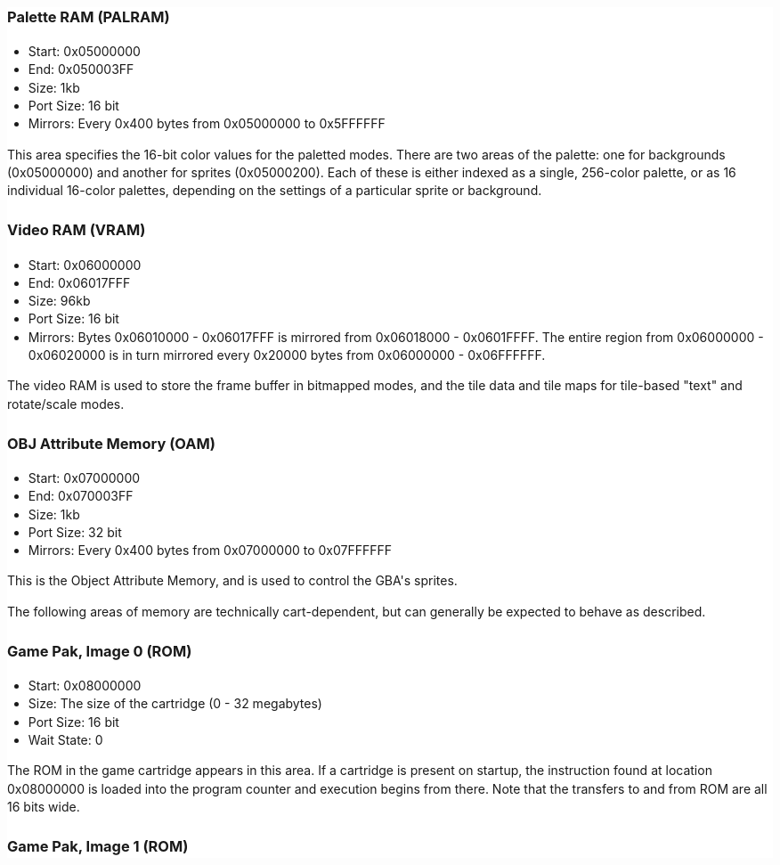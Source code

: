 
### Palette RAM (PALRAM)

- Start: 0x05000000
- End:   0x050003FF
- Size:  1kb
- Port Size:  16 bit
- Mirrors: Every 0x400 bytes from 0x05000000 to 0x5FFFFFF

This area specifies the 16-bit color values for the paletted modes. There are two areas of the palette: one for backgrounds (0x05000000) and another for sprites (0x05000200). Each of these is either indexed as a single, 256-color palette, or as 16 individual 16-color palettes, depending on the settings of a particular sprite or background.


### Video RAM (VRAM)

- Start: 0x06000000
- End:   0x06017FFF
- Size:  96kb
- Port Size: 16 bit
- Mirrors: Bytes 0x06010000 - 0x06017FFF is mirrored from 0x06018000 - 0x0601FFFF.
         The entire region from 0x06000000 - 0x06020000 is in turn mirrored every
         0x20000 bytes from 0x06000000 - 0x06FFFFFF.

The video RAM is used to store the frame buffer in bitmapped modes, and the tile data and tile maps for tile-based "text" and rotate/scale modes.


### OBJ Attribute Memory (OAM)

- Start: 0x07000000
- End:   0x070003FF
- Size:  1kb
- Port Size: 32 bit
- Mirrors: Every 0x400 bytes from 0x07000000 to 0x07FFFFFF

This is the Object Attribute Memory, and is used to control the GBA's sprites.


The following areas of memory are technically cart-dependent, but can generally be expected to behave as described.


### Game Pak, Image 0 (ROM)

- Start: 0x08000000
- Size:  The size of the cartridge (0 - 32 megabytes) 
- Port Size: 16 bit
- Wait State: 0

The ROM in the game cartridge appears in this area. If a cartridge is present on startup, the instruction found at location 0x08000000 is loaded into the program counter and execution begins from there. Note that the transfers to and from ROM are all 16 bits wide.


### Game Pak, Image 1 (ROM)

